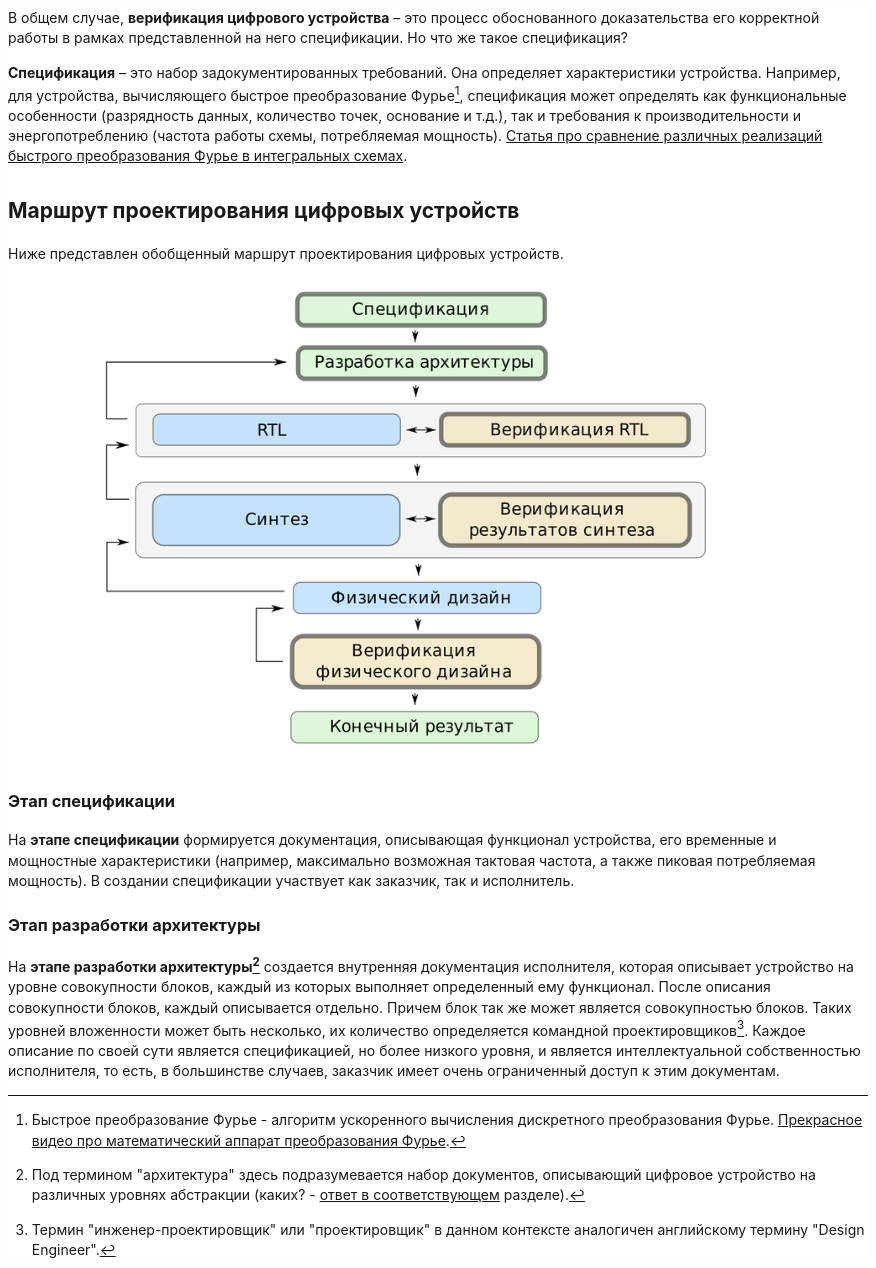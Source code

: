 В общем случае, **верификация цифрового устройства** – это процесс обоснованного доказательства его корректной работы в рамках представленной на него спецификации. Но что же такое спецификация?

**Спецификация** – это набор задокументированных требований. Она определяет характеристики устройства. Например, для устройства, вычисляющего быстрое преобразование Фурье[^1], спецификация может определять как функциональные особенности (разрядность данных, количество точек, основание и т.д.), так и требования к производительности и энергопотреблению (частота работы схемы, потребляемая мощность). [Статья про сравнение различных реализаций быстрого преобразования Фурье  в интегральных схемах](https://essay.utwente.nl/72179/1/FFT_Comparison_Simon_Dirlik.pdf).


## Маршрут проектирования цифровых устройств

Ниже представлен обобщенный маршрут проектирования цифровых устройств.

![](../doc/pic/verif_flow_4.png)

### Этап спецификации

На **этапе спецификации** формируется документация, описывающая функционал устройства, его временные и мощностные характеристики (например, максимально возможная тактовая частота, а также пиковая потребляемая мощность). В создании спецификации участвует как заказчик, так и исполнитель.

### Этап разработки архитектуры

На **этапе разработки архитектуры[^2]** создается внутренняя документация исполнителя, которая описывает устройство на уровне совокупности блоков, каждый из которых выполняет определенный ему функционал. После описания совокупности блоков, каждый описывается отдельно. Причем блок так же может является совокупностью блоков. Таких уровней вложенности может быть несколько, их количество определяется командной проектировщиков[^3]. Каждое описание по своей сути является спецификацией, но более низкого уровня, и является интеллектуальной собственностью исполнителя, то есть, в большинстве случаев, заказчик имеет очень ограниченный доступ к этим документам.


[^1]: Быстрое преобразование Фурье - алгоритм ускоренного вычисления дискретного преобразования Фурье. [Прекрасное видео про математический аппарат преобразования Фурье](https://www.youtube.com/watch?v=spUNpyF58BY).
[^2]: Под термином "архитектура" здесь подразумевается набор документов, описывающий цифровое устройство на различных уровнях абстракции (каких? - [ответ в соответствующем](#этап-разработки-архитектуры2) разделе).
[^3]: Термин "инженер-проектировщик" или "проектировщик" в данном контексте аналогичен английскому термину "Design Engineer".
[^4]: HDL-описание - представление цифрового устройства в виде кода языков описания аппаратуры (Hardware Description Language, HDL). Примеры таких языков: Verilog, SystemVerilog, VHDL. [Лекция Школы синтеза цифровых схем на эту тему](https://youtu.be/DFcvEO-gP0c?t=1310).
[^5]: RTL-описание - представление цифрового устройства в виде описания [логических операций](https://en.wikipedia.org/wiki/Boolean_algebra), которые применяются к данным, которые распространяются между [регистрами](https://en.wikipedia.org/wiki/Hardware_register).
[^6]: Под термином "дизайн" подразумевается некоторое представление цифрового устройство. Как правило, этим термином начинают оперировать на этапе RTL и заканчивают на этапах физического дизайна и его верификции (вместо термина "физический дизайн" начинают употреблять термин "чип"/"микросхема" и т.п.).
[^7]: Верификационное окружение - совокупность специализированных средств и методолгий их применения для реализации процесса [верификации](#верификация-цифровых-устройств).
[^8]: Под термином "архитектура" здесь подразумевается набор документов, описывающий верификационное окружение на различных уровнях абстракции.
[^9]: Оговорка: для создания простейшего ядра в случае RISC-V достаточно ознакомиться всего с несколькими десятками страниц спецификации. Но только для простейшего. О конкурентоспособности речи не идет.
[^10]: Соглашение о вызовах - документ, регламентирующий, как подпрограммы получают аргументы от вызывающей их программы, и как они возвращают результат. Работа над соглашением о вызовых RISC-V ведется в [этом документе](https://github.com/riscv-non-isa/riscv-elf-psabi-doc/blob/master/riscv-cc.adoc).
[^11]: С отладкой в индустрии все обстоит достаточно интересно. Работа над спецификацией на нее все еще активно ведется ([ссылка репозиторий](https://github.com/riscv/riscv-debug-spec)), однако необходимость в рабочем решении появилась еще давно. Это привело к тому, что большинство компаний разработали свои [собственные решения](https://www.sifive.com/technology/sifive-insight). Например, в описании флагманских ядер команий [Syntacore](https://syntacore.com/products/scr9) и [SiFive](https://www.sifive.com/cores/performance-p870-p870a) не упоминается о соответствии реализации отладки какой-либо версии ее спецификации.